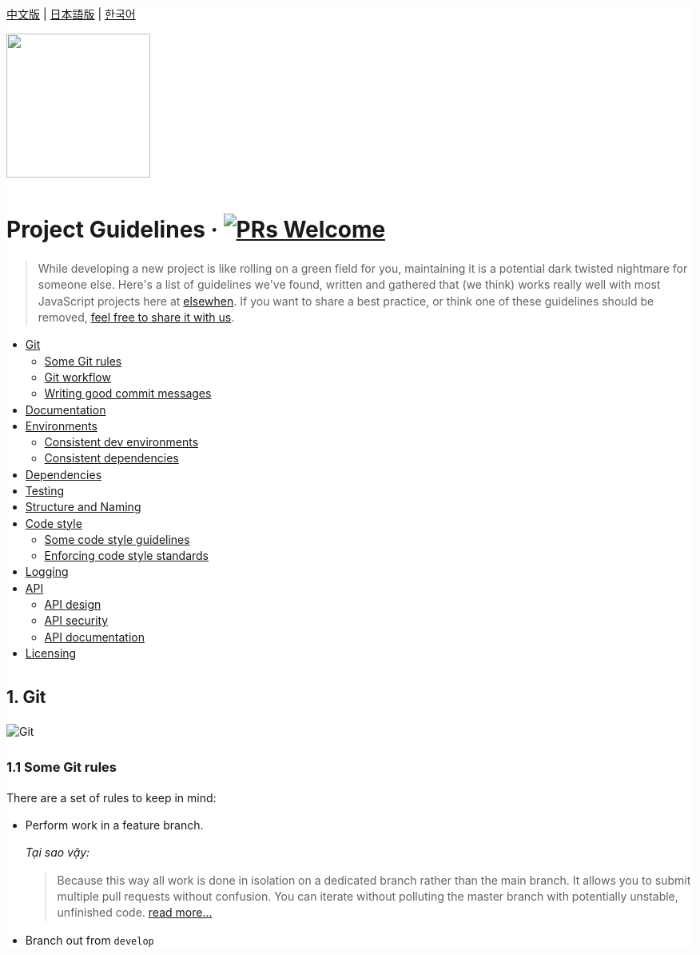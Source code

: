 
[中文版](./README-zh.md)
 | [日本語版](./README-ja.md)
 | [한국어](./README-ko.md)

[<img src="./images/elsewhen-logo.png" width="180" height="180">](http://elsewhen.co/)


# Project Guidelines &middot; [![PRs Welcome](https://img.shields.io/badge/PRs-welcome-brightgreen.svg?style=flat-square)](http://makeapullrequest.com)
> While developing a new project is like rolling on a green field for you, maintaining it is a potential dark twisted nightmare for someone else.
Here's a list of guidelines we've found, written and gathered that (we think) works really well with most JavaScript projects here at [elsewhen](http://elsewhen.co).
If you want to share a best practice, or think one of these guidelines should be removed, [feel free to share it with us](http://makeapullrequest.com).
- [Git](#git)
    - [Some Git rules](#some-git-rules)
    - [Git workflow](#git-workflow)
    - [Writing good commit messages](#writing-good-commit-messages)
- [Documentation](#documentation)
- [Environments](#environments)
    - [Consistent dev environments](#consistent-dev-environments)
    - [Consistent dependencies](#consistent-dependencies)
- [Dependencies](#dependencies)
- [Testing](#testing)
- [Structure and Naming](#structure-and-naming)
- [Code style](#code-style)
    - [Some code style guidelines](#code-style-check)
    - [Enforcing code style standards](#enforcing-code-style-standards)
- [Logging](#logging)
- [API](#api)
    - [API design](#api-design)
    - [API security](#api-security)
    - [API documentation](#api-documentation)
- [Licensing](#licensing)

<a name="git"></a>
## 1. Git
![Git](/images/branching.png)
<a name="some-git-rules"></a>

### 1.1 Some Git rules
There are a set of rules to keep in mind:
* Perform work in a feature branch.
    
    _Tại sao vậy:_
    >Because this way all work is done in isolation on a dedicated branch rather than the main branch. It allows you to submit multiple pull requests without confusion. You can iterate without polluting the master branch with potentially unstable, unfinished code. [read more...](https://www.atlassian.com/git/tutorials/comparing-workflows#feature-branch-workflow)
* Branch out from `develop`
    